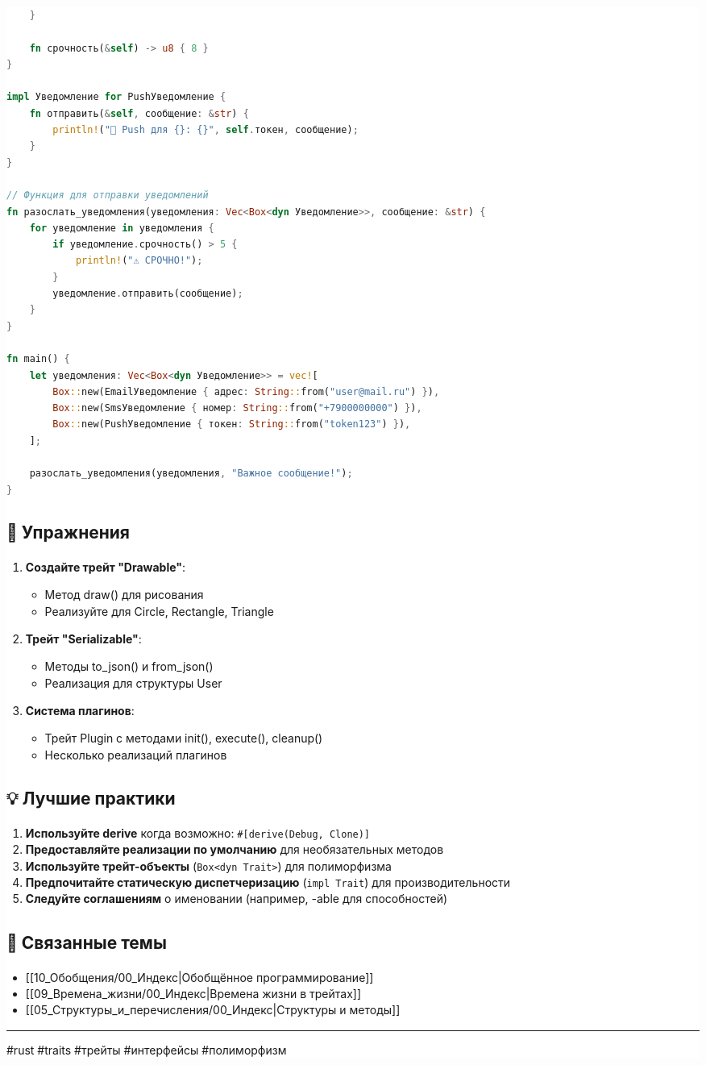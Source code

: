 ```rust
    }
    
    fn срочность(&self) -> u8 { 8 }
}

impl Уведомление for PushУведомление {
    fn отправить(&self, сообщение: &str) {
        println!("🔔 Push для {}: {}", self.токен, сообщение);
    }
}

// Функция для отправки уведомлений
fn разослать_уведомления(уведомления: Vec<Box<dyn Уведомление>>, сообщение: &str) {
    for уведомление in уведомления {
        if уведомление.срочность() > 5 {
            println!("⚠️ СРОЧНО!");
        }
        уведомление.отправить(сообщение);
    }
}

fn main() {
    let уведомления: Vec<Box<dyn Уведомление>> = vec![
        Box::new(EmailУведомление { адрес: String::from("user@mail.ru") }),
        Box::new(SmsУведомление { номер: String::from("+7900000000") }),
        Box::new(PushУведомление { токен: String::from("token123") }),
    ];
    
    разослать_уведомления(уведомления, "Важное сообщение!");
}
```

## 🎯 Упражнения

1. **Создайте трейт "Drawable"**:
   - Метод draw() для рисования
   - Реализуйте для Circle, Rectangle, Triangle

2. **Трейт "Serializable"**:
   - Методы to_json() и from_json()
   - Реализация для структуры User

3. **Система плагинов**:
   - Трейт Plugin с методами init(), execute(), cleanup()
   - Несколько реализаций плагинов

## 💡 Лучшие практики

1. **Используйте derive** когда возможно: `#[derive(Debug, Clone)]`
2. **Предоставляйте реализации по умолчанию** для необязательных методов
3. **Используйте трейт-объекты** (`Box<dyn Trait>`) для полиморфизма
4. **Предпочитайте статическую диспетчеризацию** (`impl Trait`) для производительности
5. **Следуйте соглашениям** о именовании (например, -able для способностей)

## 🔗 Связанные темы

- [[10_Обобщения/00_Индекс|Обобщённое программирование]]
- [[09_Времена_жизни/00_Индекс|Времена жизни в трейтах]]
- [[05_Структуры_и_перечисления/00_Индекс|Структуры и методы]]

---
#rust #traits #трейты #интерфейсы #полиморфизм

